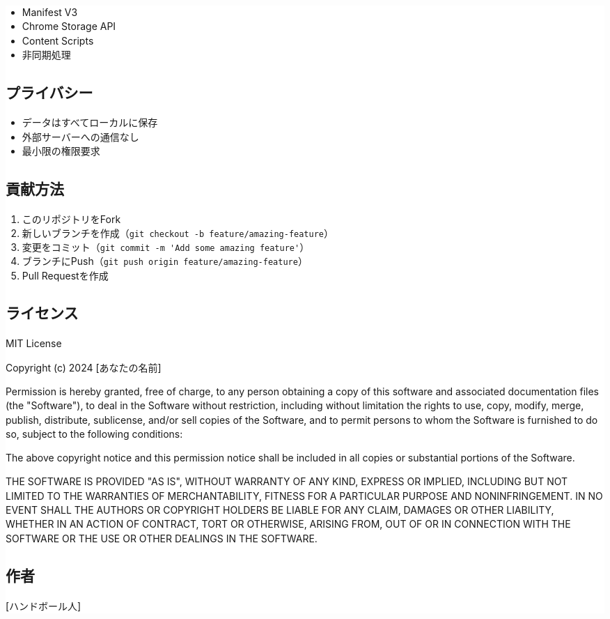 - Manifest V3
- Chrome Storage API
- Content Scripts
- 非同期処理

## プライバシー

- データはすべてローカルに保存
- 外部サーバーへの通信なし
- 最小限の権限要求

## 貢献方法

1. このリポジトリをFork
2. 新しいブランチを作成（`git checkout -b feature/amazing-feature`）
3. 変更をコミット（`git commit -m 'Add some amazing feature'`）
4. ブランチにPush（`git push origin feature/amazing-feature`）
5. Pull Requestを作成

## ライセンス

MIT License

Copyright (c) 2024 [あなたの名前]

Permission is hereby granted, free of charge, to any person obtaining a copy
of this software and associated documentation files (the "Software"), to deal
in the Software without restriction, including without limitation the rights
to use, copy, modify, merge, publish, distribute, sublicense, and/or sell
copies of the Software, and to permit persons to whom the Software is
furnished to do so, subject to the following conditions:

The above copyright notice and this permission notice shall be included in all
copies or substantial portions of the Software.

THE SOFTWARE IS PROVIDED "AS IS", WITHOUT WARRANTY OF ANY KIND, EXPRESS OR
IMPLIED, INCLUDING BUT NOT LIMITED TO THE WARRANTIES OF MERCHANTABILITY,
FITNESS FOR A PARTICULAR PURPOSE AND NONINFRINGEMENT. IN NO EVENT SHALL THE
AUTHORS OR COPYRIGHT HOLDERS BE LIABLE FOR ANY CLAIM, DAMAGES OR OTHER
LIABILITY, WHETHER IN AN ACTION OF CONTRACT, TORT OR OTHERWISE, ARISING FROM,
OUT OF OR IN CONNECTION WITH THE SOFTWARE OR THE USE OR OTHER DEALINGS IN THE
SOFTWARE.

## 作者

[ハンドボール人]
